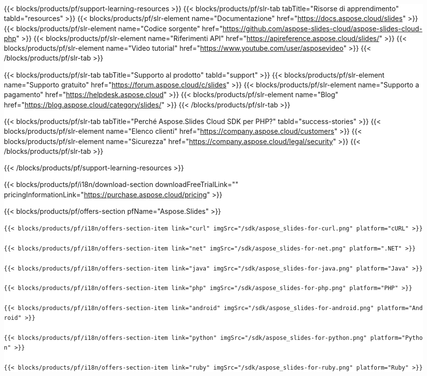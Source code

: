 {{< blocks/products/pf/support-learning-resources >}}
{{< blocks/products/pf/slr-tab tabTitle="Risorse di apprendimento" tabId="resources" >}}
{{< blocks/products/pf/slr-element name="Documentazione" href="https://docs.aspose.cloud/slides" >}}
{{< blocks/products/pf/slr-element name="Codice sorgente" href="https://github.com/aspose-slides-cloud/aspose-slides-cloud-php" >}}
{{< blocks/products/pf/slr-element name="Riferimenti API" href="https://apireference.aspose.cloud/slides/" >}}
{{< blocks/products/pf/slr-element name="Video tutorial" href="https://www.youtube.com/user/asposevideo" >}}
{{< /blocks/products/pf/slr-tab >}}

{{< blocks/products/pf/slr-tab tabTitle="Supporto al prodotto" tabId="support" >}}
{{< blocks/products/pf/slr-element name="Supporto gratuito" href="https://forum.aspose.cloud/c/slides" >}}
{{< blocks/products/pf/slr-element name="Supporto a pagamento" href="https://helpdesk.aspose.cloud" >}}
{{< blocks/products/pf/slr-element name="Blog" href="https://blog.aspose.cloud/category/slides/" >}}
{{< /blocks/products/pf/slr-tab >}}

{{< blocks/products/pf/slr-tab tabTitle="Perché Aspose.Slides Cloud SDK per PHP?" tabId="success-stories" >}}
{{< blocks/products/pf/slr-element name="Elenco clienti" href="https://company.aspose.cloud/customers" >}}
{{< blocks/products/pf/slr-element name="Sicurezza" href="https://company.aspose.cloud/legal/security" >}}
{{< /blocks/products/pf/slr-tab >}}

{{< /blocks/products/pf/support-learning-resources >}}

{{< blocks/products/pf/i18n/download-section downloadFreeTrialLink="" pricingInformationLink="https://purchase.aspose.cloud/pricing" >}}

{{< blocks/products/pf/offers-section pfName="Aspose.Slides" >}}

    {{< blocks/products/pf/i18n/offers-section-item link="curl" imgSrc="/sdk/aspose_slides-for-curl.png" platform="cURL" >}}
	
    {{< blocks/products/pf/i18n/offers-section-item link="net" imgSrc="/sdk/aspose_slides-for-net.png" platform=".NET" >}}
	
    {{< blocks/products/pf/i18n/offers-section-item link="java" imgSrc="/sdk/aspose_slides-for-java.png" platform="Java" >}}
	
    {{< blocks/products/pf/i18n/offers-section-item link="php" imgSrc="/sdk/aspose_slides-for-php.png" platform="PHP" >}}
	
    {{< blocks/products/pf/i18n/offers-section-item link="android" imgSrc="/sdk/aspose_slides-for-android.png" platform="Android" >}}
	
    {{< blocks/products/pf/i18n/offers-section-item link="python" imgSrc="/sdk/aspose_slides-for-python.png" platform="Python" >}}
	
    {{< blocks/products/pf/i18n/offers-section-item link="ruby" imgSrc="/sdk/aspose_slides-for-ruby.png" platform="Ruby" >}}
	